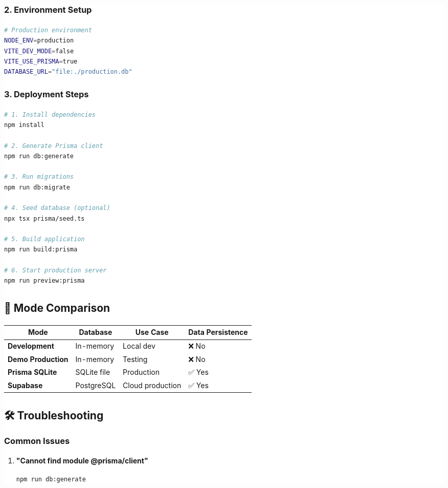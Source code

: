 ### 2. Environment Setup

```bash
# Production environment
NODE_ENV=production
VITE_DEV_MODE=false
VITE_USE_PRISMA=true
DATABASE_URL="file:./production.db"
```

### 3. Deployment Steps

```bash
# 1. Install dependencies
npm install

# 2. Generate Prisma client
npm run db:generate

# 3. Run migrations
npm run db:migrate

# 4. Seed database (optional)
npx tsx prisma/seed.ts

# 5. Build application
npm run build:prisma

# 6. Start production server
npm run preview:prisma
```

## 🔄 Mode Comparison

| Mode | Database | Use Case | Data Persistence |
|------|----------|----------|------------------|
| **Development** | In-memory | Local dev | ❌ No |
| **Demo Production** | In-memory | Testing | ❌ No |
| **Prisma SQLite** | SQLite file | Production | ✅ Yes |
| **Supabase** | PostgreSQL | Cloud production | ✅ Yes |

## 🛠️ Troubleshooting

### Common Issues

1. **"Cannot find module @prisma/client"**
   ```bash
   npm run db:generate
   ```

